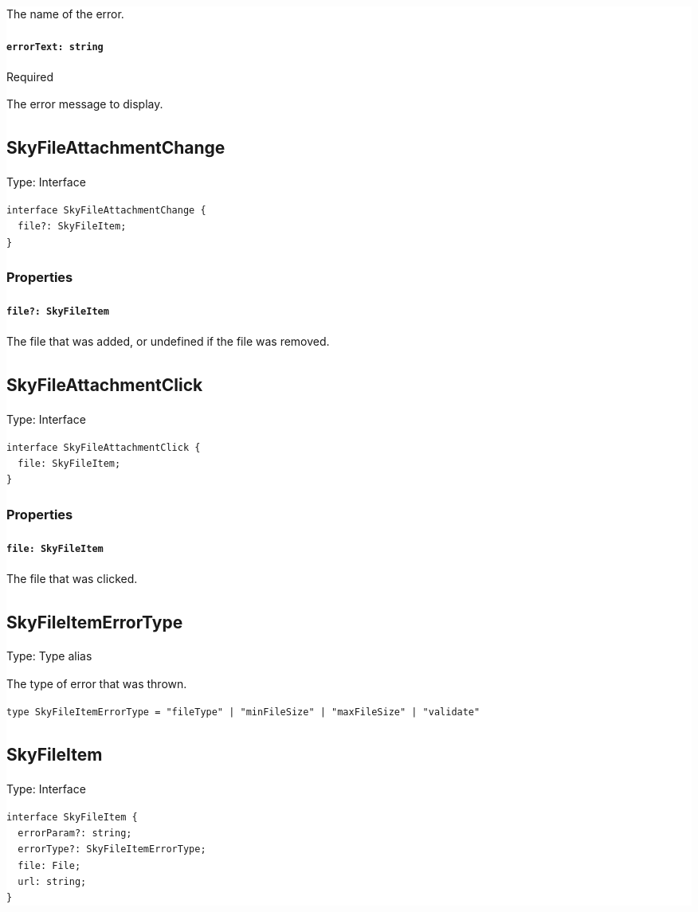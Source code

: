 The name of the error.

#### `errorText: string`

Required

The error message to display.

 SkyFileAttachmentChange
------------------------

Type: Interface

    interface SkyFileAttachmentChange {
      file?: SkyFileItem;
    }

### Properties

#### `file?: SkyFileItem`

The file that was added, or undefined if the file was removed.

 SkyFileAttachmentClick
-----------------------

Type: Interface

    interface SkyFileAttachmentClick {
      file: SkyFileItem;
    }

### Properties

#### `file: SkyFileItem`

The file that was clicked.

 SkyFileItemErrorType
---------------------

Type: Type alias

The type of error that was thrown.

    type SkyFileItemErrorType = "fileType" | "minFileSize" | "maxFileSize" | "validate"

 SkyFileItem
------------

Type: Interface

    interface SkyFileItem {
      errorParam?: string;
      errorType?: SkyFileItemErrorType;
      file: File;
      url: string;
    }
